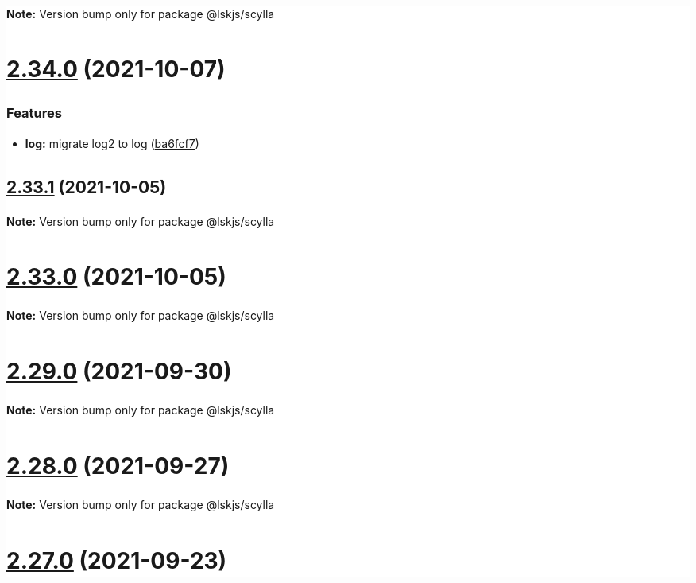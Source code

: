 **Note:** Version bump only for package @lskjs/scylla





# [2.34.0](https://github.com/lskjs/lskjs/compare/v2.33.1...v2.34.0) (2021-10-07)


### Features

* **log:** migrate log2 to log ([ba6fcf7](https://github.com/lskjs/lskjs/commit/ba6fcf70c54c84fa61f6b496f92ffafdbd00344d))





## [2.33.1](https://github.com/lskjs/lskjs/compare/v2.33.0...v2.33.1) (2021-10-05)

**Note:** Version bump only for package @lskjs/scylla





# [2.33.0](https://github.com/lskjs/lskjs/compare/v2.32.1...v2.33.0) (2021-10-05)

**Note:** Version bump only for package @lskjs/scylla





# [2.29.0](https://github.com/lskjs/lskjs/compare/v2.28.0...v2.29.0) (2021-09-30)

**Note:** Version bump only for package @lskjs/scylla





# [2.28.0](https://github.com/lskjs/lskjs/compare/v2.27.0...v2.28.0) (2021-09-27)

**Note:** Version bump only for package @lskjs/scylla





# [2.27.0](https://github.com/lskjs/lskjs/compare/v2.26.0...v2.27.0) (2021-09-23)
